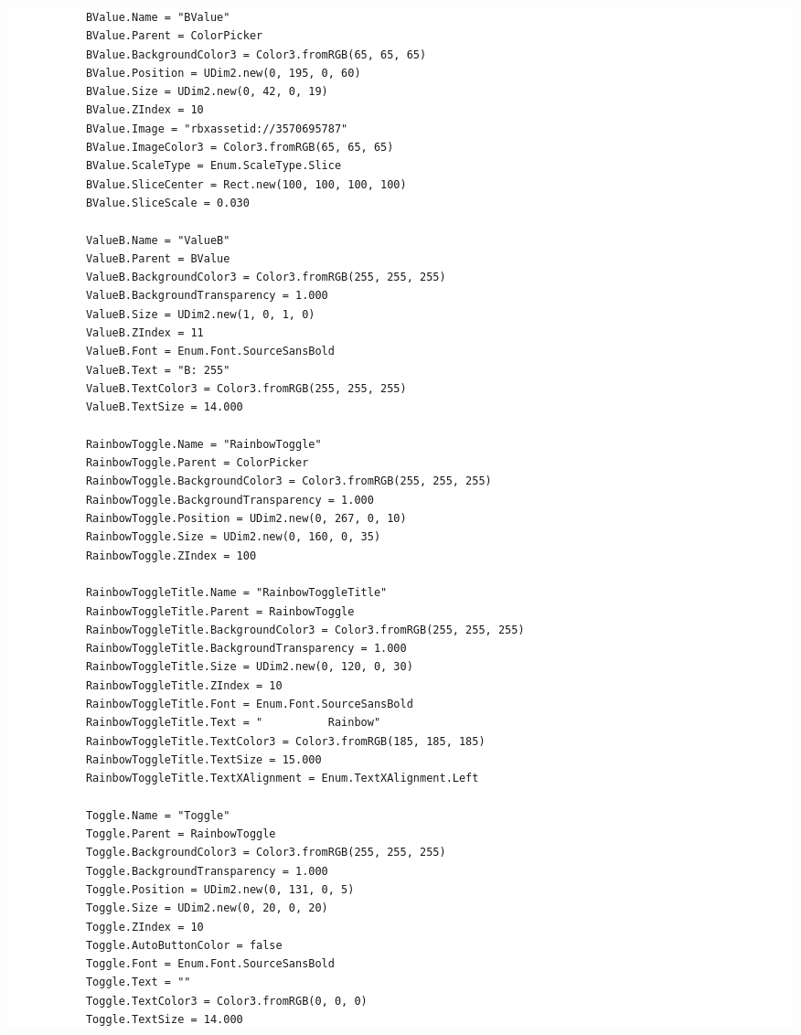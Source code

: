 				BValue.Name = "BValue"
				BValue.Parent = ColorPicker
				BValue.BackgroundColor3 = Color3.fromRGB(65, 65, 65)
				BValue.Position = UDim2.new(0, 195, 0, 60)
				BValue.Size = UDim2.new(0, 42, 0, 19)
				BValue.ZIndex = 10
				BValue.Image = "rbxassetid://3570695787"
				BValue.ImageColor3 = Color3.fromRGB(65, 65, 65)
				BValue.ScaleType = Enum.ScaleType.Slice
				BValue.SliceCenter = Rect.new(100, 100, 100, 100)
				BValue.SliceScale = 0.030
	
				ValueB.Name = "ValueB"
				ValueB.Parent = BValue
				ValueB.BackgroundColor3 = Color3.fromRGB(255, 255, 255)
				ValueB.BackgroundTransparency = 1.000
				ValueB.Size = UDim2.new(1, 0, 1, 0)
				ValueB.ZIndex = 11
				ValueB.Font = Enum.Font.SourceSansBold
				ValueB.Text = "B: 255"
				ValueB.TextColor3 = Color3.fromRGB(255, 255, 255)
				ValueB.TextSize = 14.000
	
				RainbowToggle.Name = "RainbowToggle"
				RainbowToggle.Parent = ColorPicker
				RainbowToggle.BackgroundColor3 = Color3.fromRGB(255, 255, 255)
				RainbowToggle.BackgroundTransparency = 1.000
				RainbowToggle.Position = UDim2.new(0, 267, 0, 10)
				RainbowToggle.Size = UDim2.new(0, 160, 0, 35)
				RainbowToggle.ZIndex = 100
	
				RainbowToggleTitle.Name = "RainbowToggleTitle"
				RainbowToggleTitle.Parent = RainbowToggle
				RainbowToggleTitle.BackgroundColor3 = Color3.fromRGB(255, 255, 255)
				RainbowToggleTitle.BackgroundTransparency = 1.000
				RainbowToggleTitle.Size = UDim2.new(0, 120, 0, 30)
				RainbowToggleTitle.ZIndex = 10
				RainbowToggleTitle.Font = Enum.Font.SourceSansBold
				RainbowToggleTitle.Text = "          Rainbow"
				RainbowToggleTitle.TextColor3 = Color3.fromRGB(185, 185, 185)
				RainbowToggleTitle.TextSize = 15.000
				RainbowToggleTitle.TextXAlignment = Enum.TextXAlignment.Left
	
				Toggle.Name = "Toggle"
				Toggle.Parent = RainbowToggle
				Toggle.BackgroundColor3 = Color3.fromRGB(255, 255, 255)
				Toggle.BackgroundTransparency = 1.000
				Toggle.Position = UDim2.new(0, 131, 0, 5)
				Toggle.Size = UDim2.new(0, 20, 0, 20)
				Toggle.ZIndex = 10
				Toggle.AutoButtonColor = false
				Toggle.Font = Enum.Font.SourceSansBold
				Toggle.Text = ""
				Toggle.TextColor3 = Color3.fromRGB(0, 0, 0)
				Toggle.TextSize = 14.000
	